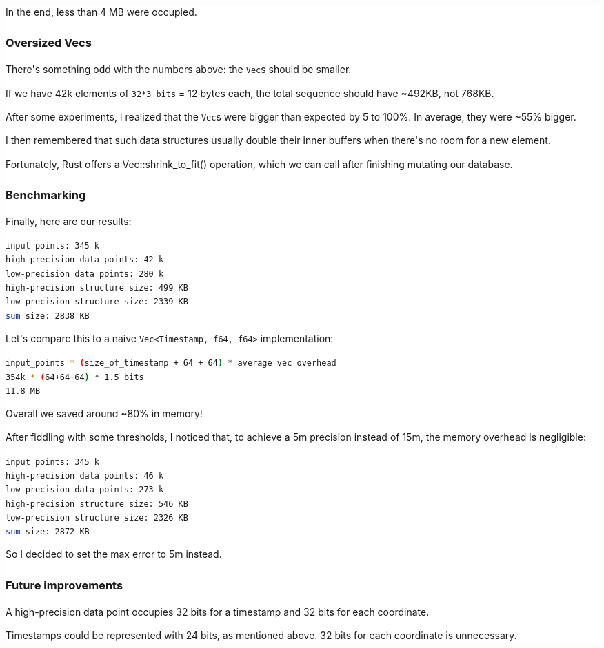 In the end, less than 4 MB were occupied. 
  
### Oversized Vecs  
  
There's something odd with the numbers above: the `Vec`s should be smaller. 

If we have 42k elements of `32*3 bits` = 12 bytes each, the total sequence should have ~492KB, not 768KB.
  
After some experiments, I realized that the `Vec`s were bigger than expected by 5 to 100%. In average, they were ~55% bigger.  
  
I then remembered that such data structures usually double their inner buffers when there's no room for a new element.  
  
Fortunately, Rust offers a [Vec::shrink_to_fit()](https://doc.rust-lang.org/std/vec/struct.Vec.html#method.shrink_to_fit) operation, which we can call after finishing mutating our database.  
  
### Benchmarking  
  
Finally, here are our results:  
```bash
input points: 345 k
high-precision data points: 42 k
low-precision data points: 280 k
high-precision structure size: 499 KB
low-precision structure size: 2339 KB
sum size: 2838 KB
```  
  
Let's compare this to a naive `Vec<Timestamp, f64, f64>` implementation:  
```bash
input_points * (size_of_timestamp + 64 + 64) * average vec overhead
354k * (64+64+64) * 1.5 bits
11.8 MB
```
  
Overall we saved around ~80% in memory!  

After fiddling with some thresholds, I noticed that, to achieve a 5m precision instead of 15m, the memory overhead is negligible:
```bash
input points: 345 k
high-precision data points: 46 k
low-precision data points: 273 k
high-precision structure size: 546 KB
low-precision structure size: 2326 KB
sum size: 2872 KB
```

So I decided to set the max error to 5m instead.

### Future improvements

A high-precision data point occupies 32 bits for a timestamp and 32 bits for each coordinate. 

Timestamps could be represented with 24 bits, as mentioned above. 32 bits for each coordinate is unnecessary.
